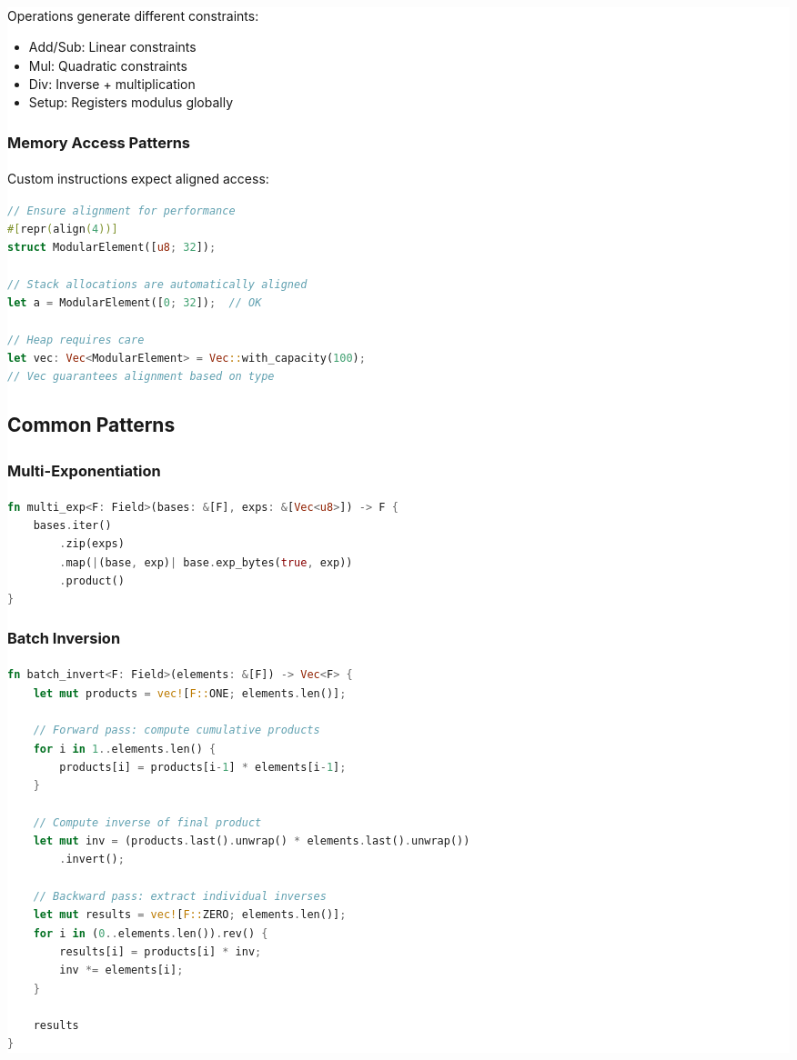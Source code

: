 Operations generate different constraints:
- Add/Sub: Linear constraints
- Mul: Quadratic constraints
- Div: Inverse + multiplication
- Setup: Registers modulus globally

### Memory Access Patterns

Custom instructions expect aligned access:
```rust
// Ensure alignment for performance
#[repr(align(4))]
struct ModularElement([u8; 32]);

// Stack allocations are automatically aligned
let a = ModularElement([0; 32]);  // OK

// Heap requires care
let vec: Vec<ModularElement> = Vec::with_capacity(100);
// Vec guarantees alignment based on type
```

## Common Patterns

### Multi-Exponentiation

```rust
fn multi_exp<F: Field>(bases: &[F], exps: &[Vec<u8>]) -> F {
    bases.iter()
        .zip(exps)
        .map(|(base, exp)| base.exp_bytes(true, exp))
        .product()
}
```

### Batch Inversion

```rust
fn batch_invert<F: Field>(elements: &[F]) -> Vec<F> {
    let mut products = vec![F::ONE; elements.len()];
    
    // Forward pass: compute cumulative products
    for i in 1..elements.len() {
        products[i] = products[i-1] * elements[i-1];
    }
    
    // Compute inverse of final product
    let mut inv = (products.last().unwrap() * elements.last().unwrap())
        .invert();
    
    // Backward pass: extract individual inverses
    let mut results = vec![F::ZERO; elements.len()];
    for i in (0..elements.len()).rev() {
        results[i] = products[i] * inv;
        inv *= elements[i];
    }
    
    results
}
```
